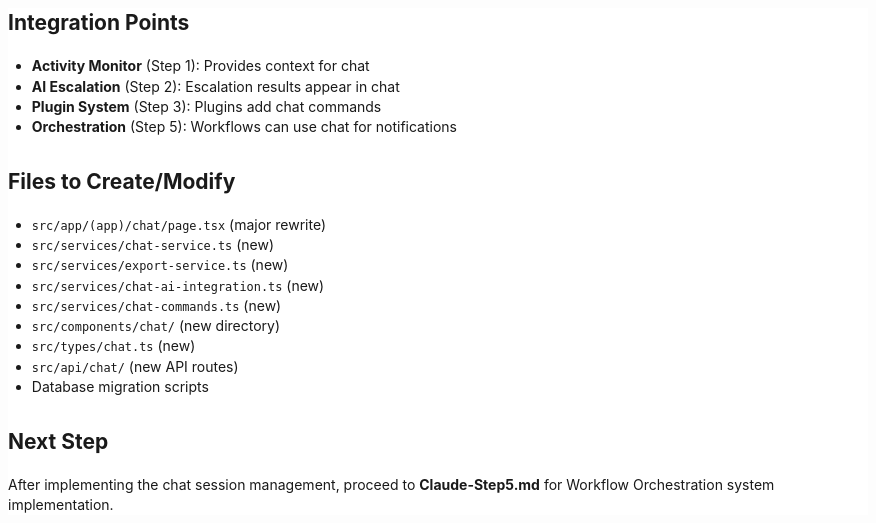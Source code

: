 ## Integration Points

- **Activity Monitor** (Step 1): Provides context for chat
- **AI Escalation** (Step 2): Escalation results appear in chat
- **Plugin System** (Step 3): Plugins add chat commands
- **Orchestration** (Step 5): Workflows can use chat for notifications

## Files to Create/Modify

- `src/app/(app)/chat/page.tsx` (major rewrite)
- `src/services/chat-service.ts` (new)
- `src/services/export-service.ts` (new)
- `src/services/chat-ai-integration.ts` (new)
- `src/services/chat-commands.ts` (new)
- `src/components/chat/` (new directory)
- `src/types/chat.ts` (new)
- `src/api/chat/` (new API routes)
- Database migration scripts

## Next Step
After implementing the chat session management, proceed to **Claude-Step5.md** for Workflow Orchestration system implementation.